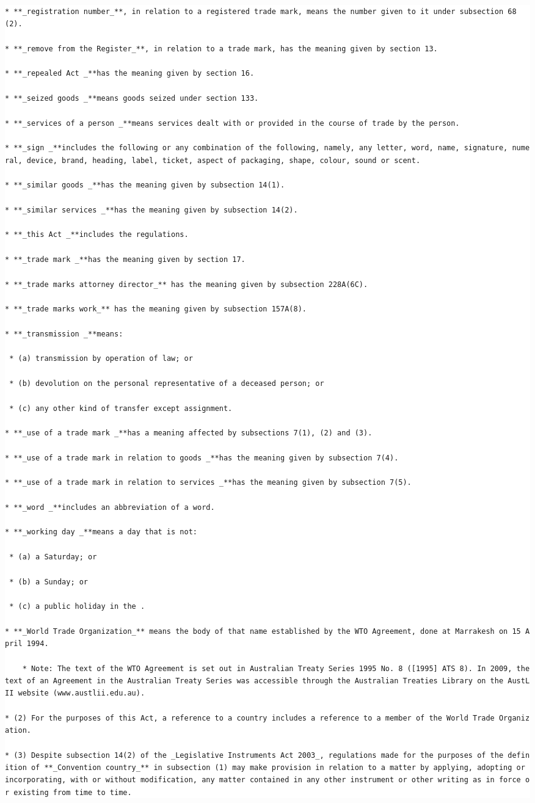     * **_registration number_**, in relation to a registered trade mark, means the number given to it under subsection 68(2).

    * **_remove from the Register_**, in relation to a trade mark, has the meaning given by section 13.

    * **_repealed Act _**has the meaning given by section 16.

    * **_seized goods _**means goods seized under section 133.

    * **_services of a person _**means services dealt with or provided in the course of trade by the person.

    * **_sign _**includes the following or any combination of the following, namely, any letter, word, name, signature, numeral, device, brand, heading, label, ticket, aspect of packaging, shape, colour, sound or scent.

    * **_similar goods _**has the meaning given by subsection 14(1).

    * **_similar services _**has the meaning given by subsection 14(2).

    * **_this Act _**includes the regulations.

    * **_trade mark _**has the meaning given by section 17.

    * **_trade marks attorney director_** has the meaning given by subsection 228A(6C).

    * **_trade marks work_** has the meaning given by subsection 157A(8).

    * **_transmission _**means:

     * (a) transmission by operation of law; or

     * (b) devolution on the personal representative of a deceased person; or

     * (c) any other kind of transfer except assignment.

    * **_use of a trade mark _**has a meaning affected by subsections 7(1), (2) and (3).

    * **_use of a trade mark in relation to goods _**has the meaning given by subsection 7(4).

    * **_use of a trade mark in relation to services _**has the meaning given by subsection 7(5).

    * **_word _**includes an abbreviation of a word.

    * **_working day _**means a day that is not:

     * (a) a Saturday; or

     * (b) a Sunday; or

     * (c) a public holiday in the .

    * **_World Trade Organization_** means the body of that name established by the WTO Agreement, done at Marrakesh on 15 April 1994.

        * Note: The text of the WTO Agreement is set out in Australian Treaty Series 1995 No. 8 ([1995] ATS 8). In 2009, the text of an Agreement in the Australian Treaty Series was accessible through the Australian Treaties Library on the AustLII website (www.austlii.edu.au).

    * (2) For the purposes of this Act, a reference to a country includes a reference to a member of the World Trade Organization.

    * (3) Despite subsection 14(2) of the _Legislative Instruments Act 2003_, regulations made for the purposes of the definition of **_Convention country_** in subsection (1) may make provision in relation to a matter by applying, adopting or incorporating, with or without modification, any matter contained in any other instrument or other writing as in force or existing from time to time.
